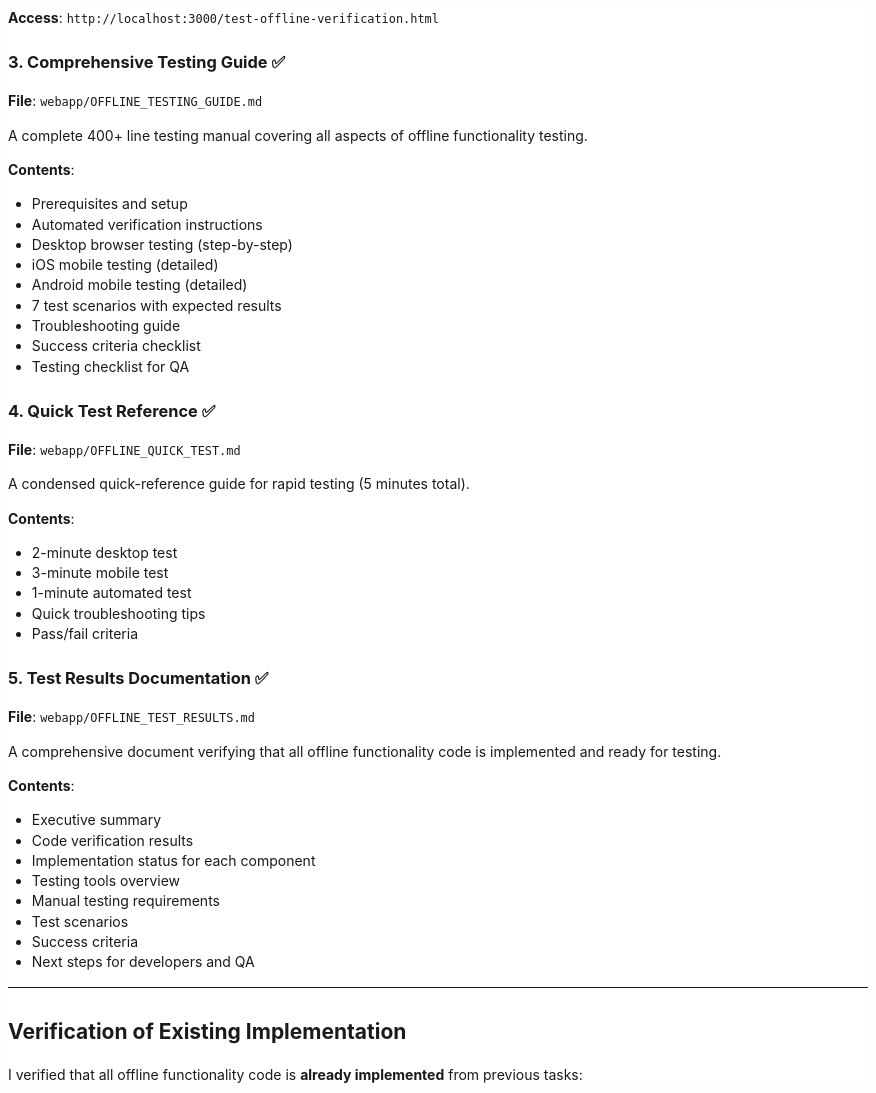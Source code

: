 **Access**: `http://localhost:3000/test-offline-verification.html`

### 3. Comprehensive Testing Guide ✅

**File**: `webapp/OFFLINE_TESTING_GUIDE.md`

A complete 400+ line testing manual covering all aspects of offline functionality testing.

**Contents**:
- Prerequisites and setup
- Automated verification instructions
- Desktop browser testing (step-by-step)
- iOS mobile testing (detailed)
- Android mobile testing (detailed)
- 7 test scenarios with expected results
- Troubleshooting guide
- Success criteria checklist
- Testing checklist for QA

### 4. Quick Test Reference ✅

**File**: `webapp/OFFLINE_QUICK_TEST.md`

A condensed quick-reference guide for rapid testing (5 minutes total).

**Contents**:
- 2-minute desktop test
- 3-minute mobile test
- 1-minute automated test
- Quick troubleshooting tips
- Pass/fail criteria

### 5. Test Results Documentation ✅

**File**: `webapp/OFFLINE_TEST_RESULTS.md`

A comprehensive document verifying that all offline functionality code is implemented and ready for testing.

**Contents**:
- Executive summary
- Code verification results
- Implementation status for each component
- Testing tools overview
- Manual testing requirements
- Test scenarios
- Success criteria
- Next steps for developers and QA

---

## Verification of Existing Implementation

I verified that all offline functionality code is **already implemented** from previous tasks:
